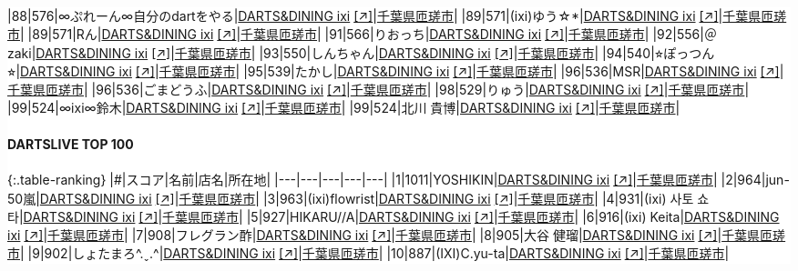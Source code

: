 |88|576|<span class="rank-name-pd">∞ぷれーん∞自分のdartをやる</span>|<a href="/darts/rank/shops/63222.html">DARTS&DINING ixi</a> <a href="https://vs.phoenixdarts.com/jp/shop/shopDetailInfo/s_63222?s_seq=63222">[↗]</a>|<a href="/darts/rank/千葉県/匝瑳市">千葉県匝瑳市</a>|
|89|571|<span class="rank-name-pd">(ixi)ゆう☆*</span>|<a href="/darts/rank/shops/63222.html">DARTS&DINING ixi</a> <a href="https://vs.phoenixdarts.com/jp/shop/shopDetailInfo/s_63222?s_seq=63222">[↗]</a>|<a href="/darts/rank/千葉県/匝瑳市">千葉県匝瑳市</a>|
|89|571|<span class="rank-name-pd">Rん</span>|<a href="/darts/rank/shops/63222.html">DARTS&DINING ixi</a> <a href="https://vs.phoenixdarts.com/jp/shop/shopDetailInfo/s_63222?s_seq=63222">[↗]</a>|<a href="/darts/rank/千葉県/匝瑳市">千葉県匝瑳市</a>|
|91|566|<span class="rank-name-pd">りおっち</span>|<a href="/darts/rank/shops/63222.html">DARTS&DINING ixi</a> <a href="https://vs.phoenixdarts.com/jp/shop/shopDetailInfo/s_63222?s_seq=63222">[↗]</a>|<a href="/darts/rank/千葉県/匝瑳市">千葉県匝瑳市</a>|
|92|556|<span class="rank-name-pd">＠zaki</span>|<a href="/darts/rank/shops/63222.html">DARTS&DINING ixi</a> <a href="https://vs.phoenixdarts.com/jp/shop/shopDetailInfo/s_63222?s_seq=63222">[↗]</a>|<a href="/darts/rank/千葉県/匝瑳市">千葉県匝瑳市</a>|
|93|550|<span class="rank-name-pd">しんちゃん</span>|<a href="/darts/rank/shops/63222.html">DARTS&DINING ixi</a> <a href="https://vs.phoenixdarts.com/jp/shop/shopDetailInfo/s_63222?s_seq=63222">[↗]</a>|<a href="/darts/rank/千葉県/匝瑳市">千葉県匝瑳市</a>|
|94|540|<span class="rank-name-pd">⭐︎ぽっつん⭐︎</span>|<a href="/darts/rank/shops/63222.html">DARTS&DINING ixi</a> <a href="https://vs.phoenixdarts.com/jp/shop/shopDetailInfo/s_63222?s_seq=63222">[↗]</a>|<a href="/darts/rank/千葉県/匝瑳市">千葉県匝瑳市</a>|
|95|539|<span class="rank-name-pd">たかし</span>|<a href="/darts/rank/shops/63222.html">DARTS&DINING ixi</a> <a href="https://vs.phoenixdarts.com/jp/shop/shopDetailInfo/s_63222?s_seq=63222">[↗]</a>|<a href="/darts/rank/千葉県/匝瑳市">千葉県匝瑳市</a>|
|96|536|<span class="rank-name-pd">MSR</span>|<a href="/darts/rank/shops/63222.html">DARTS&DINING ixi</a> <a href="https://vs.phoenixdarts.com/jp/shop/shopDetailInfo/s_63222?s_seq=63222">[↗]</a>|<a href="/darts/rank/千葉県/匝瑳市">千葉県匝瑳市</a>|
|96|536|<span class="rank-name-pd">ごまどうふ</span>|<a href="/darts/rank/shops/63222.html">DARTS&DINING ixi</a> <a href="https://vs.phoenixdarts.com/jp/shop/shopDetailInfo/s_63222?s_seq=63222">[↗]</a>|<a href="/darts/rank/千葉県/匝瑳市">千葉県匝瑳市</a>|
|98|529|<span class="rank-name-pd">りゅう</span>|<a href="/darts/rank/shops/63222.html">DARTS&DINING ixi</a> <a href="https://vs.phoenixdarts.com/jp/shop/shopDetailInfo/s_63222?s_seq=63222">[↗]</a>|<a href="/darts/rank/千葉県/匝瑳市">千葉県匝瑳市</a>|
|99|524|<span class="rank-name-pd">∞ixi∞鈴木</span>|<a href="/darts/rank/shops/63222.html">DARTS&DINING ixi</a> <a href="https://vs.phoenixdarts.com/jp/shop/shopDetailInfo/s_63222?s_seq=63222">[↗]</a>|<a href="/darts/rank/千葉県/匝瑳市">千葉県匝瑳市</a>|
|99|524|<span class="rank-name-pd">北川 貴博</span>|<a href="/darts/rank/shops/63222.html">DARTS&DINING ixi</a> <a href="https://vs.phoenixdarts.com/jp/shop/shopDetailInfo/s_63222?s_seq=63222">[↗]</a>|<a href="/darts/rank/千葉県/匝瑳市">千葉県匝瑳市</a>|


#### DARTSLIVE TOP 100



{:.table-ranking}
|#|スコア|名前|店名|所在地|
|---|---|---|---|---|
|1|1011|<span class="rank-name-dl">YOSHIKIN</span>|<a href="/darts/rank/shops/ede8b2cece6d2af40d9b047a20a7ba1e.html">DARTS&DINING ixi</a> <a href="https://search.dartslive.com/jp/shop/ede8b2cece6d2af40d9b047a20a7ba1e">[↗]</a>|<a href="/darts/rank/千葉県/匝瑳市">千葉県匝瑳市</a>|
|2|964|<span class="rank-name-dl">jun-50嵐</span>|<a href="/darts/rank/shops/ede8b2cece6d2af40d9b047a20a7ba1e.html">DARTS&DINING ixi</a> <a href="https://search.dartslive.com/jp/shop/ede8b2cece6d2af40d9b047a20a7ba1e">[↗]</a>|<a href="/darts/rank/千葉県/匝瑳市">千葉県匝瑳市</a>|
|3|963|<span class="rank-name-dl">(ixi)flowrist</span>|<a href="/darts/rank/shops/ede8b2cece6d2af40d9b047a20a7ba1e.html">DARTS&DINING ixi</a> <a href="https://search.dartslive.com/jp/shop/ede8b2cece6d2af40d9b047a20a7ba1e">[↗]</a>|<a href="/darts/rank/千葉県/匝瑳市">千葉県匝瑳市</a>|
|4|931|<span class="rank-name-dl">(ixi) 사토 쇼타</span>|<a href="/darts/rank/shops/ede8b2cece6d2af40d9b047a20a7ba1e.html">DARTS&DINING ixi</a> <a href="https://search.dartslive.com/jp/shop/ede8b2cece6d2af40d9b047a20a7ba1e">[↗]</a>|<a href="/darts/rank/千葉県/匝瑳市">千葉県匝瑳市</a>|
|5|927|<span class="rank-name-dl">HIKARU//A</span>|<a href="/darts/rank/shops/ede8b2cece6d2af40d9b047a20a7ba1e.html">DARTS&DINING ixi</a> <a href="https://search.dartslive.com/jp/shop/ede8b2cece6d2af40d9b047a20a7ba1e">[↗]</a>|<a href="/darts/rank/千葉県/匝瑳市">千葉県匝瑳市</a>|
|6|916|<span class="rank-name-dl">(ixi) Keita</span>|<a href="/darts/rank/shops/ede8b2cece6d2af40d9b047a20a7ba1e.html">DARTS&DINING ixi</a> <a href="https://search.dartslive.com/jp/shop/ede8b2cece6d2af40d9b047a20a7ba1e">[↗]</a>|<a href="/darts/rank/千葉県/匝瑳市">千葉県匝瑳市</a>|
|7|908|<span class="rank-name-dl">フレグラン酢</span>|<a href="/darts/rank/shops/ede8b2cece6d2af40d9b047a20a7ba1e.html">DARTS&DINING ixi</a> <a href="https://search.dartslive.com/jp/shop/ede8b2cece6d2af40d9b047a20a7ba1e">[↗]</a>|<a href="/darts/rank/千葉県/匝瑳市">千葉県匝瑳市</a>|
|8|905|<span class="rank-name-dl">大谷 健瑠</span>|<a href="/darts/rank/shops/ede8b2cece6d2af40d9b047a20a7ba1e.html">DARTS&DINING ixi</a> <a href="https://search.dartslive.com/jp/shop/ede8b2cece6d2af40d9b047a20a7ba1e">[↗]</a>|<a href="/darts/rank/千葉県/匝瑳市">千葉県匝瑳市</a>|
|9|902|<span class="rank-name-dl">しょたまろ^.ˬ.^</span>|<a href="/darts/rank/shops/ede8b2cece6d2af40d9b047a20a7ba1e.html">DARTS&DINING ixi</a> <a href="https://search.dartslive.com/jp/shop/ede8b2cece6d2af40d9b047a20a7ba1e">[↗]</a>|<a href="/darts/rank/千葉県/匝瑳市">千葉県匝瑳市</a>|
|10|887|<span class="rank-name-dl">(IXI)C.yu-ta</span>|<a href="/darts/rank/shops/ede8b2cece6d2af40d9b047a20a7ba1e.html">DARTS&DINING ixi</a> <a href="https://search.dartslive.com/jp/shop/ede8b2cece6d2af40d9b047a20a7ba1e">[↗]</a>|<a href="/darts/rank/千葉県/匝瑳市">千葉県匝瑳市</a>|